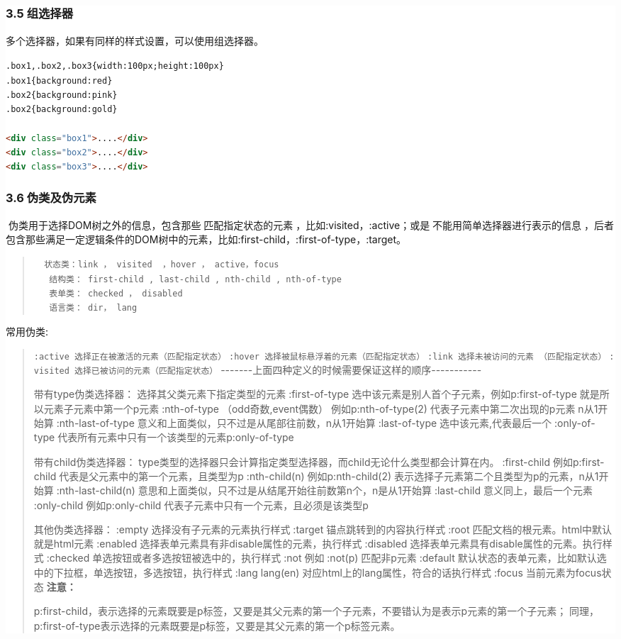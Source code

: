 ### 3.5 组选择器

多个选择器，如果有同样的样式设置，可以使用组选择器。

```HTML
.box1,.box2,.box3{width:100px;height:100px}
.box1{background:red}
.box2{background:pink}
.box2{background:gold}

<div class="box1">....</div>
<div class="box2">....</div>
<div class="box3">....</div>
```

### 3.6 伪类及伪元素

​		伪类用于选择DOM树之外的信息，包含那些 匹配指定状态的元素 ，比如:visited，:active；或是 不能用简单选择器进行表示的信息 ，后者包含那些满足一定逻辑条件的DOM树中的元素，比如:first-child，:first-of-type，:target。

>  		状态类：link ， visited  ，hover ， active，focus
>    	 结构类： first-child , last-child , nth-child , nth-of-type
>    	 表单类： checked ， disabled
>    	 语言类： dir， lang

常用伪类:

> `:active 选择正在被激活的元素（匹配指定状态）`
> `:hover 选择被鼠标悬浮着的元素（匹配指定状态）`
> `:link 选择未被访问的元素 （匹配指定状态）`
> `:visited 选择已被访问的元素（匹配指定状态）`
> -------上面四种定义的时候需要保证这样的顺序-----------
>
> 带有type伪类选择器：
>      选择其父类元素下指定类型的元素
>       :first-of-type 选中该元素是别人首个子元素，例如p:first-of-type  就是所以元素子元素中第一个p元素
>       :nth-of-type （odd奇数,event偶数） 例如p:nth-of-type(2) 代表子元素中第二次出现的p元素  n从1开始算
>       :nth-last-of-type 意义和上面类似，只不过是从尾部往前数，n从1开始算
>       :last-of-type 选中该元素,代表最后一个
>       :only-of-type  代表所有元素中只有一个该类型的元素p:only-of-type
> 
>带有child伪类选择器：
>      type类型的选择器只会计算指定类型选择器，而child无论什么类型都会计算在内。
>           :first-child 例如p:first-child 代表是父元素中的第一个元素，且类型为p
>           :nth-child(n) 例如p:nth-child(2) 表示选择子元素第二个且类型为p的元素，n从1开始算
>           :nth-last-child(n) 意思和上面类似，只不过是从结尾开始往前数第n个，n是从1开始算
>           :last-child 意义同上，最后一个元素
>           :only-child  例如p:only-child 代表子元素中只有一个元素，且必须是该类型p
>    
>其他伪类选择器：
>        :empty 选择没有子元素的元素执行样式
>           :target    锚点跳转到的内容执行样式
>           :root    匹配文档的根元素。html中默认就是html元素
>           :enabled  选择表单元素具有非disable属性的元素，执行样式
>           :disabled  选择表单元素具有disable属性的元素。执行样式
>           :checked  单选按钮或者多选按钮被选中的，执行样式
>           :not 例如 :not(p) 匹配非p元素
>       :default 默认状态的表单元素，比如默认选中的下拉框，单选按钮，多选按钮，执行样式
> 		:lang   lang(en) 对应html上的lang属性，符合的话执行样式
>    		:focus  当前元素为focus状态
>    **注意：**
>    
>    p:first-child，表示选择的元素既要是p标签，又要是其父元素的第一个子元素，不要错认为是表示p元素的第一个子元素；
>    同理，p:first-of-type表示选择的元素既要是p标签，又要是其父元素的第一个p标签元素。

